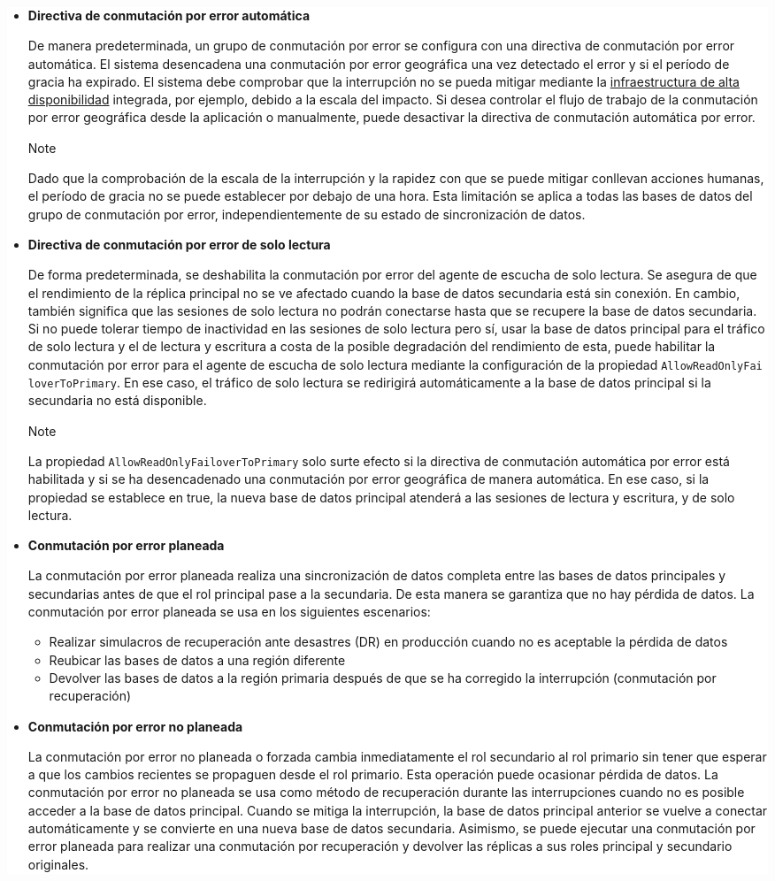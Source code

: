 - **Directiva de conmutación por error automática**

  De manera predeterminada, un grupo de conmutación por error se configura con una directiva de conmutación por error automática. El sistema desencadena una conmutación por error geográfica una vez detectado el error y si el período de gracia ha expirado. El sistema debe comprobar que la interrupción no se pueda mitigar mediante la [infraestructura de alta disponibilidad](high-availability-sla.md) integrada, por ejemplo, debido a la escala del impacto. Si desea controlar el flujo de trabajo de la conmutación por error geográfica desde la aplicación o manualmente, puede desactivar la directiva de conmutación automática por error.
  
  > [!NOTE]
  > Dado que la comprobación de la escala de la interrupción y la rapidez con que se puede mitigar conllevan acciones humanas, el período de gracia no se puede establecer por debajo de una hora. Esta limitación se aplica a todas las bases de datos del grupo de conmutación por error, independientemente de su estado de sincronización de datos.

- **Directiva de conmutación por error de solo lectura**

  De forma predeterminada, se deshabilita la conmutación por error del agente de escucha de solo lectura. Se asegura de que el rendimiento de la réplica principal no se ve afectado cuando la base de datos secundaria está sin conexión. En cambio, también significa que las sesiones de solo lectura no podrán conectarse hasta que se recupere la base de datos secundaria. Si no puede tolerar tiempo de inactividad en las sesiones de solo lectura pero sí, usar la base de datos principal para el tráfico de solo lectura y el de lectura y escritura a costa de la posible degradación del rendimiento de esta, puede habilitar la conmutación por error para el agente de escucha de solo lectura mediante la configuración de la propiedad `AllowReadOnlyFailoverToPrimary`. En ese caso, el tráfico de solo lectura se redirigirá automáticamente a la base de datos principal si la secundaria no está disponible.

  > [!NOTE]
  > La propiedad `AllowReadOnlyFailoverToPrimary` solo surte efecto si la directiva de conmutación automática por error está habilitada y si se ha desencadenado una conmutación por error geográfica de manera automática. En ese caso, si la propiedad se establece en true, la nueva base de datos principal atenderá a las sesiones de lectura y escritura, y de solo lectura.

- **Conmutación por error planeada**

  La conmutación por error planeada realiza una sincronización de datos completa entre las bases de datos principales y secundarias antes de que el rol principal pase a la secundaria. De esta manera se garantiza que no hay pérdida de datos. La conmutación por error planeada se usa en los siguientes escenarios:

  - Realizar simulacros de recuperación ante desastres (DR) en producción cuando no es aceptable la pérdida de datos
  - Reubicar las bases de datos a una región diferente
  - Devolver las bases de datos a la región primaria después de que se ha corregido la interrupción (conmutación por recuperación)

- **Conmutación por error no planeada**

  La conmutación por error no planeada o forzada cambia inmediatamente el rol secundario al rol primario sin tener que esperar a que los cambios recientes se propaguen desde el rol primario. Esta operación puede ocasionar pérdida de datos. La conmutación por error no planeada se usa como método de recuperación durante las interrupciones cuando no es posible acceder a la base de datos principal. Cuando se mitiga la interrupción, la base de datos principal anterior se vuelve a conectar automáticamente y se convierte en una nueva base de datos secundaria. Asimismo, se puede ejecutar una conmutación por error planeada para realizar una conmutación por recuperación y devolver las réplicas a sus roles principal y secundario originales.
